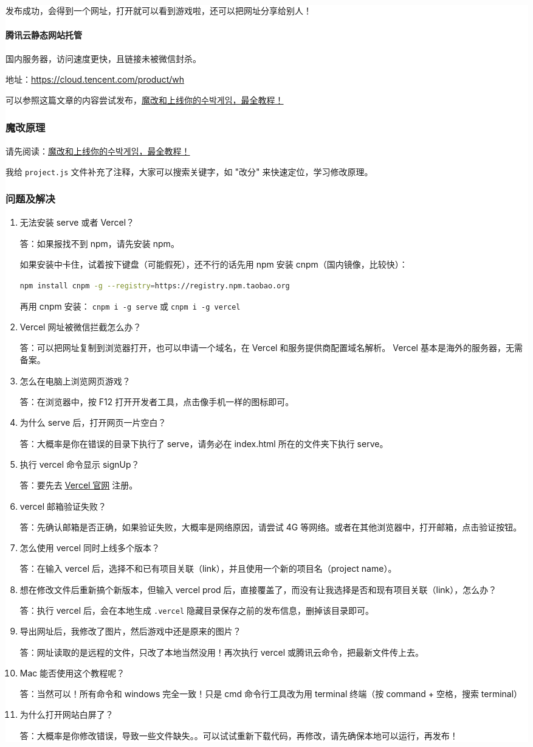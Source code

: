 发布成功，会得到一个网址，打开就可以看到游戏啦，还可以把网址分享给别人！

#### 腾讯云静态网站托管

国内服务器，访问速度更快，且链接未被微信封杀。

地址：https://cloud.tencent.com/product/wh

可以参照这篇文章的内容尝试发布，[魔改和上线你的수박게임，最全教程！](https://mp.weixin.qq.com/s/H9VR1MWn-9bKSC_1l_MkJw)


### 魔改原理

请先阅读：[魔改和上线你的수박게임，最全教程！](https://mp.weixin.qq.com/s/H9VR1MWn-9bKSC_1l_MkJw)

我给 `project.js` 文件补充了注释，大家可以搜索关键字，如 "改分" 来快速定位，学习修改原理。

### 问题及解决

1. 无法安装 serve 或者 Vercel？

    答：如果报找不到 npm，请先安装 npm。

    如果安装中卡住，试着按下键盘（可能假死），还不行的话先用 npm 安装 cnpm（国内镜像，比较快）：
    
    ```bash
    npm install cnpm -g --registry=https://registry.npm.taobao.org 
    ```
    
    再用 cnpm 安装： `cnpm i -g serve` 或 `cnpm i -g vercel`
    
2. Vercel 网址被微信拦截怎么办？
   
    答：可以把网址复制到浏览器打开，也可以申请一个域名，在 Vercel 和服务提供商配置域名解析。
    Vercel 基本是海外的服务器，无需备案。

3. 怎么在电脑上浏览网页游戏？
   
    答：在浏览器中，按 F12 打开开发者工具，点击像手机一样的图标即可。
    
4. 为什么 serve 后，打开网页一片空白？

    答：大概率是你在错误的目录下执行了 serve，请务必在 index.html 所在的文件夹下执行 serve。

5. 执行 vercel 命令显示 signUp？

    答：要先去 [Vercel 官网](https://vercel.com/) 注册。

6. vercel 邮箱验证失败？

    答：先确认邮箱是否正确，如果验证失败，大概率是网络原因，请尝试 4G 等网络。或者在其他浏览器中，打开邮箱，点击验证按钮。

7. 怎么使用 vercel 同时上线多个版本？

    答：在输入 vercel 后，选择不和已有项目关联（link），并且使用一个新的项目名（project name）。

8. 想在修改文件后重新搞个新版本，但输入 vercel prod 后，直接覆盖了，而没有让我选择是否和现有项目关联（link），怎么办？
    
    答：执行 vercel 后，会在本地生成 `.vercel` 隐藏目录保存之前的发布信息，删掉该目录即可。

9. 导出网址后，我修改了图片，然后游戏中还是原来的图片？
    
    答：网址读取的是远程的文件，只改了本地当然没用！再次执行 vercel 或腾讯云命令，把最新文件传上去。
    
10. Mac 能否使用这个教程呢？
    
    答：当然可以！所有命令和 windows 完全一致！只是 cmd 命令行工具改为用 terminal 终端（按 command + 空格，搜索 terminal）
 
11. 为什么打开网站白屏了？
    
    答：大概率是你修改错误，导致一些文件缺失。。可以试试重新下载代码，再修改，请先确保本地可以运行，再发布！
